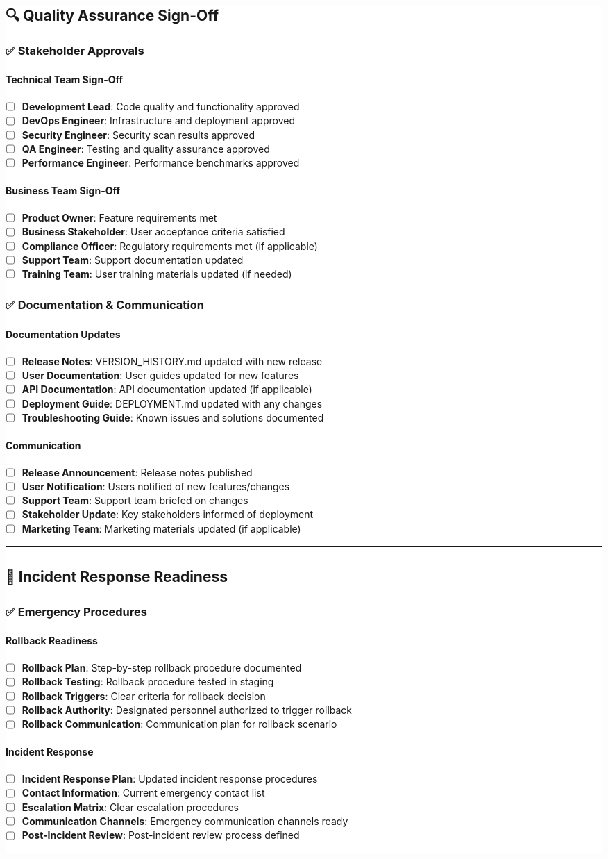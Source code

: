 
## 🔍 Quality Assurance Sign-Off

### ✅ Stakeholder Approvals

#### Technical Team Sign-Off
- [ ] **Development Lead**: Code quality and functionality approved
- [ ] **DevOps Engineer**: Infrastructure and deployment approved
- [ ] **Security Engineer**: Security scan results approved
- [ ] **QA Engineer**: Testing and quality assurance approved
- [ ] **Performance Engineer**: Performance benchmarks approved

#### Business Team Sign-Off  
- [ ] **Product Owner**: Feature requirements met
- [ ] **Business Stakeholder**: User acceptance criteria satisfied
- [ ] **Compliance Officer**: Regulatory requirements met (if applicable)
- [ ] **Support Team**: Support documentation updated
- [ ] **Training Team**: User training materials updated (if needed)

### ✅ Documentation & Communication

#### Documentation Updates
- [ ] **Release Notes**: VERSION_HISTORY.md updated with new release
- [ ] **User Documentation**: User guides updated for new features
- [ ] **API Documentation**: API documentation updated (if applicable)
- [ ] **Deployment Guide**: DEPLOYMENT.md updated with any changes
- [ ] **Troubleshooting Guide**: Known issues and solutions documented

#### Communication
- [ ] **Release Announcement**: Release notes published
- [ ] **User Notification**: Users notified of new features/changes
- [ ] **Support Team**: Support team briefed on changes
- [ ] **Stakeholder Update**: Key stakeholders informed of deployment
- [ ] **Marketing Team**: Marketing materials updated (if applicable)

---

## 🚨 Incident Response Readiness

### ✅ Emergency Procedures

#### Rollback Readiness
- [ ] **Rollback Plan**: Step-by-step rollback procedure documented
- [ ] **Rollback Testing**: Rollback procedure tested in staging
- [ ] **Rollback Triggers**: Clear criteria for rollback decision
- [ ] **Rollback Authority**: Designated personnel authorized to trigger rollback
- [ ] **Rollback Communication**: Communication plan for rollback scenario

#### Incident Response
- [ ] **Incident Response Plan**: Updated incident response procedures
- [ ] **Contact Information**: Current emergency contact list
- [ ] **Escalation Matrix**: Clear escalation procedures
- [ ] **Communication Channels**: Emergency communication channels ready
- [ ] **Post-Incident Review**: Post-incident review process defined

---